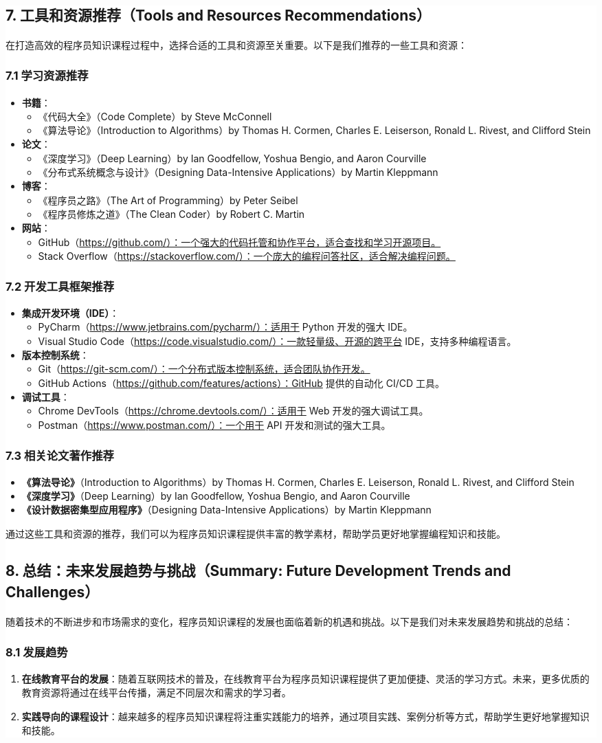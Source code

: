 ## 7. 工具和资源推荐（Tools and Resources Recommendations）

在打造高效的程序员知识课程过程中，选择合适的工具和资源至关重要。以下是我们推荐的一些工具和资源：

### 7.1 学习资源推荐

- **书籍**：
  - 《代码大全》（Code Complete）by Steve McConnell
  - 《算法导论》（Introduction to Algorithms）by Thomas H. Cormen, Charles E. Leiserson, Ronald L. Rivest, and Clifford Stein
- **论文**：
  - 《深度学习》（Deep Learning）by Ian Goodfellow, Yoshua Bengio, and Aaron Courville
  - 《分布式系统概念与设计》（Designing Data-Intensive Applications）by Martin Kleppmann
- **博客**：
  - 《程序员之路》（The Art of Programming）by Peter Seibel
  - 《程序员修炼之道》（The Clean Coder）by Robert C. Martin
- **网站**：
  - GitHub（https://github.com/）：一个强大的代码托管和协作平台，适合查找和学习开源项目。
  - Stack Overflow（https://stackoverflow.com/）：一个庞大的编程问答社区，适合解决编程问题。

### 7.2 开发工具框架推荐

- **集成开发环境（IDE）**：
  - PyCharm（https://www.jetbrains.com/pycharm/）：适用于 Python 开发的强大 IDE。
  - Visual Studio Code（https://code.visualstudio.com/）：一款轻量级、开源的跨平台 IDE，支持多种编程语言。
- **版本控制系统**：
  - Git（https://git-scm.com/）：一个分布式版本控制系统，适合团队协作开发。
  - GitHub Actions（https://github.com/features/actions）：GitHub 提供的自动化 CI/CD 工具。
- **调试工具**：
  - Chrome DevTools（https://chrome.devtools.com/）：适用于 Web 开发的强大调试工具。
  - Postman（https://www.postman.com/）：一个用于 API 开发和测试的强大工具。

### 7.3 相关论文著作推荐

- **《算法导论》**（Introduction to Algorithms）by Thomas H. Cormen, Charles E. Leiserson, Ronald L. Rivest, and Clifford Stein
- **《深度学习》**（Deep Learning）by Ian Goodfellow, Yoshua Bengio, and Aaron Courville
- **《设计数据密集型应用程序》**（Designing Data-Intensive Applications）by Martin Kleppmann

通过这些工具和资源的推荐，我们可以为程序员知识课程提供丰富的教学素材，帮助学员更好地掌握编程知识和技能。

## 8. 总结：未来发展趋势与挑战（Summary: Future Development Trends and Challenges）

随着技术的不断进步和市场需求的变化，程序员知识课程的发展也面临着新的机遇和挑战。以下是我们对未来发展趋势和挑战的总结：

### 8.1 发展趋势

1. **在线教育平台的发展**：随着互联网技术的普及，在线教育平台为程序员知识课程提供了更加便捷、灵活的学习方式。未来，更多优质的教育资源将通过在线平台传播，满足不同层次和需求的学习者。

2. **实践导向的课程设计**：越来越多的程序员知识课程将注重实践能力的培养，通过项目实践、案例分析等方式，帮助学生更好地掌握知识和技能。
